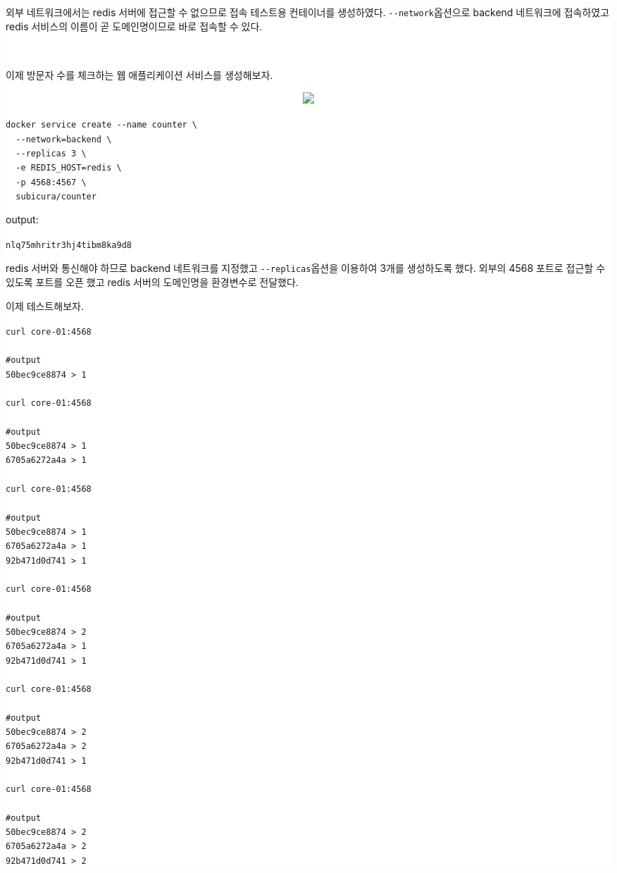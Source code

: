 외부 네트워크에서는 redis 서버에 접근할 수 없으므로 접속 테스트용 컨테이너를 생성하였다. `--network`옵션으로 backend 네트워크에 접속하였고 redis 서비스의 이름이 곧 도메인명이므로 바로 접속할 수 있다.

<br>

이제 방문자 수를 체크하는 웹 애플리케이션 서비스를 생성해보자.

<center><img src="https://subicura.com/assets/article_images/2017-02-25-container-orchestration-with-docker-swarm/overlay-network-redis-counter.png"></center> 

```
docker service create --name counter \
  --network=backend \
  --replicas 3 \
  -e REDIS_HOST=redis \
  -p 4568:4567 \
  subicura/counter
```

output:

```
nlq75mhritr3hj4tibm8ka9d8
```

redis 서버와 통신해야 하므로 backend 네트워크를 지정했고 `--replicas`옵션을 이용하여 3개를 생성하도록 했다. 외부의 4568 포트로 접근할 수 있도록 포트를 오픈 했고 redis 서버의 도메인명을 환경변수로 전달했다.

이제 테스트해보자.

```
curl core-01:4568

#output
50bec9ce8874 > 1

curl core-01:4568

#output
50bec9ce8874 > 1
6705a6272a4a > 1

curl core-01:4568

#output
50bec9ce8874 > 1
6705a6272a4a > 1
92b471d0d741 > 1

curl core-01:4568

#output
50bec9ce8874 > 2
6705a6272a4a > 1
92b471d0d741 > 1

curl core-01:4568

#output
50bec9ce8874 > 2
6705a6272a4a > 2
92b471d0d741 > 1

curl core-01:4568

#output
50bec9ce8874 > 2
6705a6272a4a > 2
92b471d0d741 > 2
```
